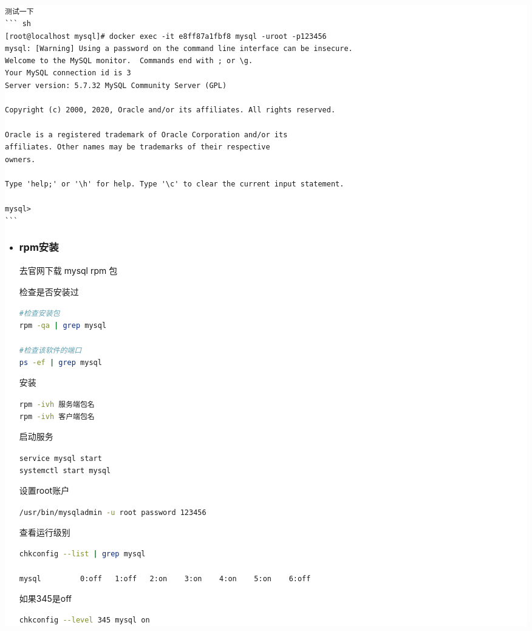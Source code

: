     测试一下
    ``` sh
    [root@localhost mysql]# docker exec -it e8ff87a1fbf8 mysql -uroot -p123456
    mysql: [Warning] Using a password on the command line interface can be insecure.
    Welcome to the MySQL monitor.  Commands end with ; or \g.
    Your MySQL connection id is 3
    Server version: 5.7.32 MySQL Community Server (GPL)

    Copyright (c) 2000, 2020, Oracle and/or its affiliates. All rights reserved.

    Oracle is a registered trademark of Oracle Corporation and/or its
    affiliates. Other names may be trademarks of their respective
    owners.

    Type 'help;' or '\h' for help. Type '\c' to clear the current input statement.

    mysql>
    ```

- ### rpm安装

    去官网下载 mysql rpm 包

    检查是否安装过
    ``` sh
    #检查安装包
    rpm -qa | grep mysql

    #检查该软件的端口
    ps -ef | grep mysql
    ```

    安装
    ``` sh
    rpm -ivh 服务端包名
    rpm -ivh 客户端包名
    ```

    启动服务
    ``` sh
    service mysql start
    systemctl start mysql 
    ```

    设置root账户
    ``` sh
    /usr/bin/mysqladmin -u root password 123456
    ```

    查看运行级别
    ``` sh
    chkconfig --list | grep mysql

    mysql         0:off   1:off   2:on    3:on    4:on    5:on    6:off
    ```

    如果345是off
    ``` sh
    chkconfig --level 345 mysql on
    ```

